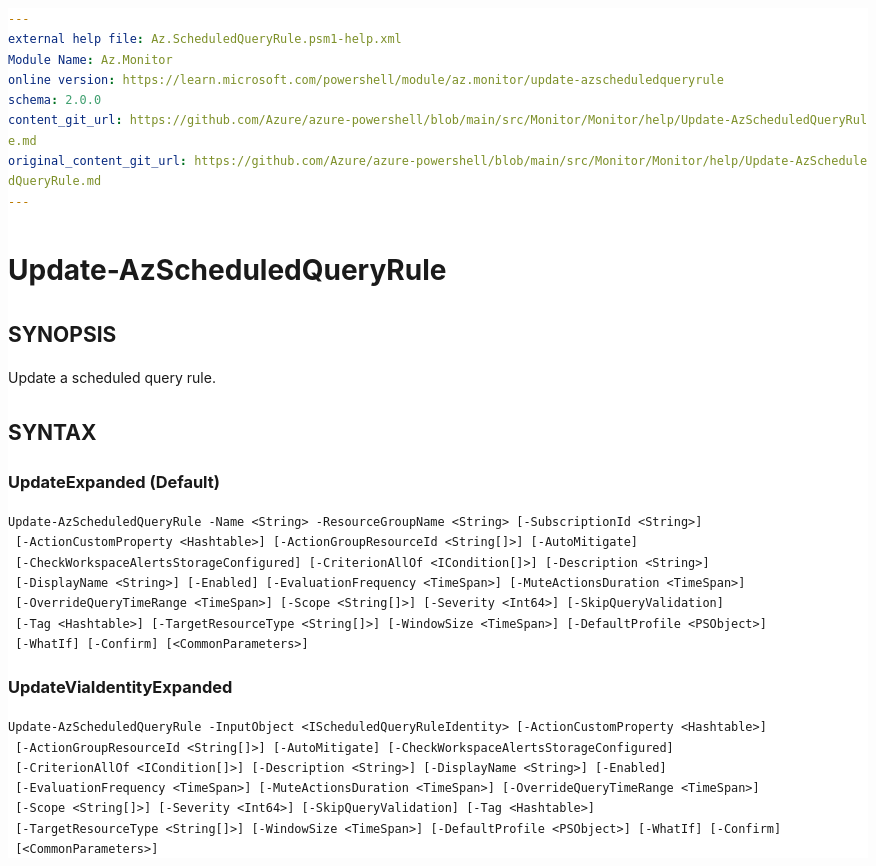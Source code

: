 ```yaml
---
external help file: Az.ScheduledQueryRule.psm1-help.xml
Module Name: Az.Monitor
online version: https://learn.microsoft.com/powershell/module/az.monitor/update-azscheduledqueryrule
schema: 2.0.0
content_git_url: https://github.com/Azure/azure-powershell/blob/main/src/Monitor/Monitor/help/Update-AzScheduledQueryRule.md
original_content_git_url: https://github.com/Azure/azure-powershell/blob/main/src/Monitor/Monitor/help/Update-AzScheduledQueryRule.md
---
```


# Update-AzScheduledQueryRule

## SYNOPSIS
Update a scheduled query rule.

## SYNTAX

### UpdateExpanded (Default)
```
Update-AzScheduledQueryRule -Name <String> -ResourceGroupName <String> [-SubscriptionId <String>]
 [-ActionCustomProperty <Hashtable>] [-ActionGroupResourceId <String[]>] [-AutoMitigate]
 [-CheckWorkspaceAlertsStorageConfigured] [-CriterionAllOf <ICondition[]>] [-Description <String>]
 [-DisplayName <String>] [-Enabled] [-EvaluationFrequency <TimeSpan>] [-MuteActionsDuration <TimeSpan>]
 [-OverrideQueryTimeRange <TimeSpan>] [-Scope <String[]>] [-Severity <Int64>] [-SkipQueryValidation]
 [-Tag <Hashtable>] [-TargetResourceType <String[]>] [-WindowSize <TimeSpan>] [-DefaultProfile <PSObject>]
 [-WhatIf] [-Confirm] [<CommonParameters>]
```

### UpdateViaIdentityExpanded
```
Update-AzScheduledQueryRule -InputObject <IScheduledQueryRuleIdentity> [-ActionCustomProperty <Hashtable>]
 [-ActionGroupResourceId <String[]>] [-AutoMitigate] [-CheckWorkspaceAlertsStorageConfigured]
 [-CriterionAllOf <ICondition[]>] [-Description <String>] [-DisplayName <String>] [-Enabled]
 [-EvaluationFrequency <TimeSpan>] [-MuteActionsDuration <TimeSpan>] [-OverrideQueryTimeRange <TimeSpan>]
 [-Scope <String[]>] [-Severity <Int64>] [-SkipQueryValidation] [-Tag <Hashtable>]
 [-TargetResourceType <String[]>] [-WindowSize <TimeSpan>] [-DefaultProfile <PSObject>] [-WhatIf] [-Confirm]
 [<CommonParameters>]
```
